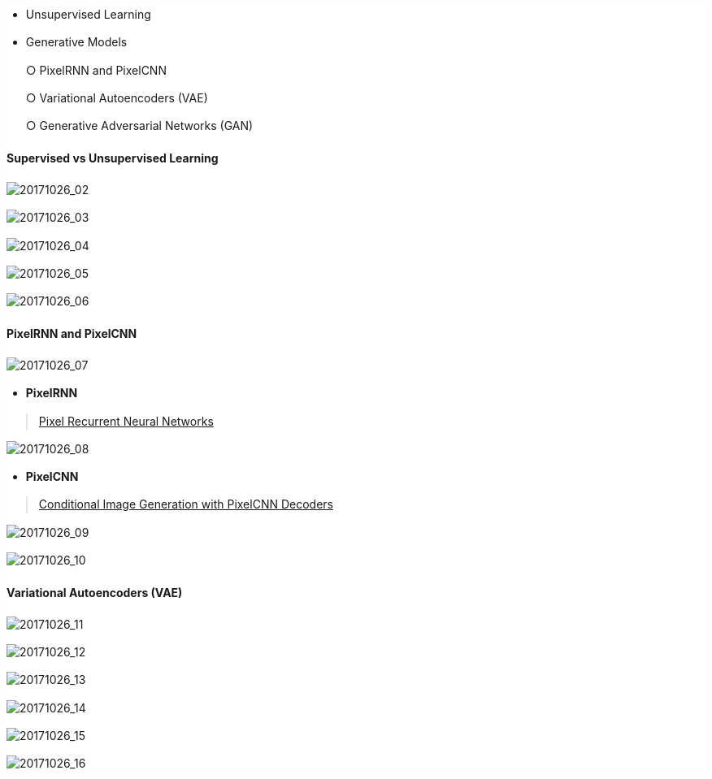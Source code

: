 - Unsupervised Learning

- Generative Models

  ○ PixelRNN and PixelCNN

  ○ Variational Autoencoders (VAE)

  ○ Generative Adversarial Networks (GAN)

#### Supervised vs Unsupervised Learning

![20171026_02](http://oq2ugwiqj.bkt.clouddn.com/20171026_02.PNG)

![20171026_03](http://oq2ugwiqj.bkt.clouddn.com/20171026_03.PNG)

![20171026_04](http://oq2ugwiqj.bkt.clouddn.com/20171026_04.PNG)

![20171026_05](http://oq2ugwiqj.bkt.clouddn.com/20171026_05.PNG)

![20171026_06](http://oq2ugwiqj.bkt.clouddn.com/20171026_06.PNG)

#### PixelRNN and PixelCNN

![20171026_07](http://oq2ugwiqj.bkt.clouddn.com/20171026_07.PNG)

- **PixelRNN**

> [Pixel Recurrent Neural Networks](https://arxiv.org/abs/1601.06759)

![20171026_08](http://oq2ugwiqj.bkt.clouddn.com/20171026_08.PNG)

- **PixelCNN**

> [Conditional Image Generation with PixelCNN Decoders](https://arxiv.org/abs/1606.05328)

![20171026_09](http://oq2ugwiqj.bkt.clouddn.com/20171026_09.PNG)

![20171026_10](http://oq2ugwiqj.bkt.clouddn.com/20171026_10.PNG)

#### Variational Autoencoders (VAE)

![20171026_11](http://oq2ugwiqj.bkt.clouddn.com/20171026_11.PNG)

![20171026_12](http://oq2ugwiqj.bkt.clouddn.com/20171026_12.PNG)

![20171026_13](http://oq2ugwiqj.bkt.clouddn.com/20171026_13.PNG)

![20171026_14](http://oq2ugwiqj.bkt.clouddn.com/20171026_14.PNG)

![20171026_15](http://oq2ugwiqj.bkt.clouddn.com/20171026_15.PNG)

![20171026_16](http://oq2ugwiqj.bkt.clouddn.com/20171026_16.PNG)
